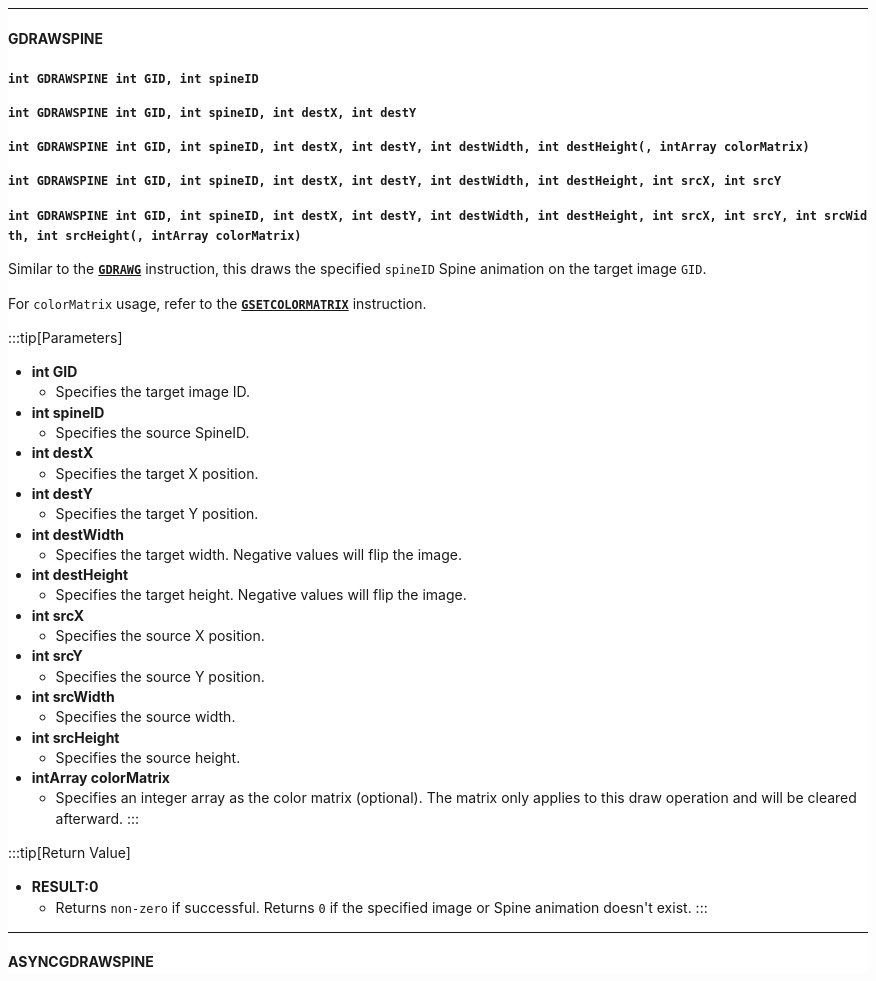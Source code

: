 ----
#### GDRAWSPINE

**`int GDRAWSPINE int GID, int spineID`**

**`int GDRAWSPINE int GID, int spineID, int destX, int destY`**

**`int GDRAWSPINE int GID, int spineID, int destX, int destY, int destWidth, int destHeight(, intArray colorMatrix)`**

**`int GDRAWSPINE int GID, int spineID, int destX, int destY, int destWidth, int destHeight, int srcX, int srcY`**

**`int GDRAWSPINE int GID, int spineID, int destX, int destY, int destWidth, int destHeight, int srcX, int srcY, int srcWidth, int srcHeight(, intArray colorMatrix)`**

Similar to the [**`GDRAWG`**](modify_com#gdrawg) instruction, this draws the specified `spineID` Spine animation on the target image `GID`.

For `colorMatrix` usage, refer to the [**`GSETCOLORMATRIX`**](#gsetcolormatrix) instruction.

:::tip[Parameters]
- **int GID**
  - Specifies the target image ID.
- **int spineID**
  - Specifies the source SpineID.
- **int destX**
  - Specifies the target X position.
- **int destY**
  - Specifies the target Y position.
- **int destWidth**
  - Specifies the target width. Negative values will flip the image.
- **int destHeight**
  - Specifies the target height. Negative values will flip the image.
- **int srcX**
  - Specifies the source X position.
- **int srcY**
  - Specifies the source Y position.
- **int srcWidth**
  - Specifies the source width.
- **int srcHeight**
  - Specifies the source height.
- **intArray colorMatrix**
  - Specifies an integer array as the color matrix (optional). The matrix only applies to this draw operation and will be cleared afterward.
:::

:::tip[Return Value]
- **RESULT:0**
  - Returns `non-zero` if successful. Returns `0` if the specified image or Spine animation doesn't exist.
:::

----
#### ASYNCGDRAWSPINE

